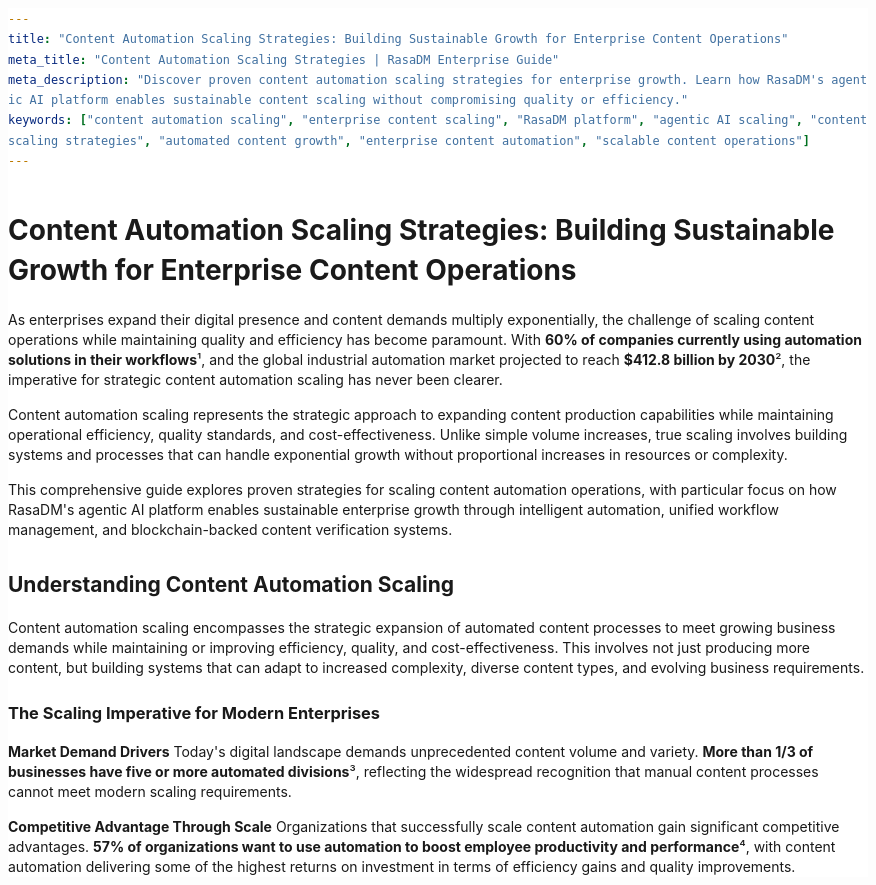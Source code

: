 ```yaml
---
title: "Content Automation Scaling Strategies: Building Sustainable Growth for Enterprise Content Operations"
meta_title: "Content Automation Scaling Strategies | RasaDM Enterprise Guide"
meta_description: "Discover proven content automation scaling strategies for enterprise growth. Learn how RasaDM's agentic AI platform enables sustainable content scaling without compromising quality or efficiency."
keywords: ["content automation scaling", "enterprise content scaling", "RasaDM platform", "agentic AI scaling", "content scaling strategies", "automated content growth", "enterprise content automation", "scalable content operations"]
---
```


# Content Automation Scaling Strategies: Building Sustainable Growth for Enterprise Content Operations

As enterprises expand their digital presence and content demands multiply exponentially, the challenge of scaling content operations while maintaining quality and efficiency has become paramount. With **60% of companies currently using automation solutions in their workflows**¹, and the global industrial automation market projected to reach **$412.8 billion by 2030**², the imperative for strategic content automation scaling has never been clearer.

Content automation scaling represents the strategic approach to expanding content production capabilities while maintaining operational efficiency, quality standards, and cost-effectiveness. Unlike simple volume increases, true scaling involves building systems and processes that can handle exponential growth without proportional increases in resources or complexity.

This comprehensive guide explores proven strategies for scaling content automation operations, with particular focus on how RasaDM's agentic AI platform enables sustainable enterprise growth through intelligent automation, unified workflow management, and blockchain-backed content verification systems.

## Understanding Content Automation Scaling

Content automation scaling encompasses the strategic expansion of automated content processes to meet growing business demands while maintaining or improving efficiency, quality, and cost-effectiveness. This involves not just producing more content, but building systems that can adapt to increased complexity, diverse content types, and evolving business requirements.

### The Scaling Imperative for Modern Enterprises

**Market Demand Drivers**
Today's digital landscape demands unprecedented content volume and variety. **More than 1/3 of businesses have five or more automated divisions**³, reflecting the widespread recognition that manual content processes cannot meet modern scaling requirements.

**Competitive Advantage Through Scale**
Organizations that successfully scale content automation gain significant competitive advantages. **57% of organizations want to use automation to boost employee productivity and performance**⁴, with content automation delivering some of the highest returns on investment in terms of efficiency gains and quality improvements.

